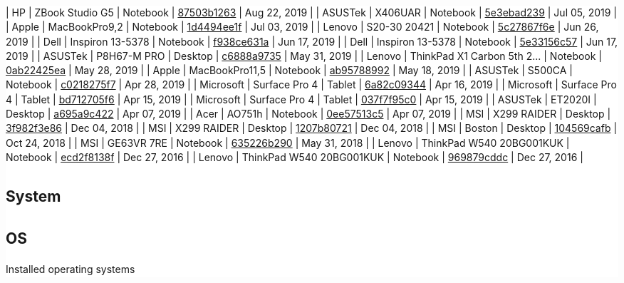 | HP            | ZBook Studio G5             | Notebook    | [87503b1263](https://linux-hardware.org/?probe=87503b1263) | Aug 22, 2019 |
| ASUSTek       | X406UAR                     | Notebook    | [5e3ebad239](https://linux-hardware.org/?probe=5e3ebad239) | Jul 05, 2019 |
| Apple         | MacBookPro9,2               | Notebook    | [1d4494ee1f](https://linux-hardware.org/?probe=1d4494ee1f) | Jul 03, 2019 |
| Lenovo        | S20-30 20421                | Notebook    | [5c27867f6e](https://linux-hardware.org/?probe=5c27867f6e) | Jun 26, 2019 |
| Dell          | Inspiron 13-5378            | Notebook    | [f938ce631a](https://linux-hardware.org/?probe=f938ce631a) | Jun 17, 2019 |
| Dell          | Inspiron 13-5378            | Notebook    | [5e33156c57](https://linux-hardware.org/?probe=5e33156c57) | Jun 17, 2019 |
| ASUSTek       | P8H67-M PRO                 | Desktop     | [c6888a9735](https://linux-hardware.org/?probe=c6888a9735) | May 31, 2019 |
| Lenovo        | ThinkPad X1 Carbon 5th 2... | Notebook    | [0ab22425ea](https://linux-hardware.org/?probe=0ab22425ea) | May 28, 2019 |
| Apple         | MacBookPro11,5              | Notebook    | [ab95788992](https://linux-hardware.org/?probe=ab95788992) | May 18, 2019 |
| ASUSTek       | S500CA                      | Notebook    | [c0218275f7](https://linux-hardware.org/?probe=c0218275f7) | Apr 28, 2019 |
| Microsoft     | Surface Pro 4               | Tablet      | [6a82c09344](https://linux-hardware.org/?probe=6a82c09344) | Apr 16, 2019 |
| Microsoft     | Surface Pro 4               | Tablet      | [bd712705f6](https://linux-hardware.org/?probe=bd712705f6) | Apr 15, 2019 |
| Microsoft     | Surface Pro 4               | Tablet      | [037f7f95c0](https://linux-hardware.org/?probe=037f7f95c0) | Apr 15, 2019 |
| ASUSTek       | ET2020I                     | Desktop     | [a695a9c422](https://linux-hardware.org/?probe=a695a9c422) | Apr 07, 2019 |
| Acer          | AO751h                      | Notebook    | [0ee57513c5](https://linux-hardware.org/?probe=0ee57513c5) | Apr 07, 2019 |
| MSI           | X299 RAIDER                 | Desktop     | [3f982f3e86](https://linux-hardware.org/?probe=3f982f3e86) | Dec 04, 2018 |
| MSI           | X299 RAIDER                 | Desktop     | [1207b80721](https://linux-hardware.org/?probe=1207b80721) | Dec 04, 2018 |
| MSI           | Boston                      | Desktop     | [104569cafb](https://linux-hardware.org/?probe=104569cafb) | Oct 24, 2018 |
| MSI           | GE63VR 7RE                  | Notebook    | [635226b290](https://linux-hardware.org/?probe=635226b290) | May 31, 2018 |
| Lenovo        | ThinkPad W540 20BG001KUK    | Notebook    | [ecd2f8138f](https://linux-hardware.org/?probe=ecd2f8138f) | Dec 27, 2016 |
| Lenovo        | ThinkPad W540 20BG001KUK    | Notebook    | [969879cddc](https://linux-hardware.org/?probe=969879cddc) | Dec 27, 2016 |

System
------

OS
--

Installed operating systems
